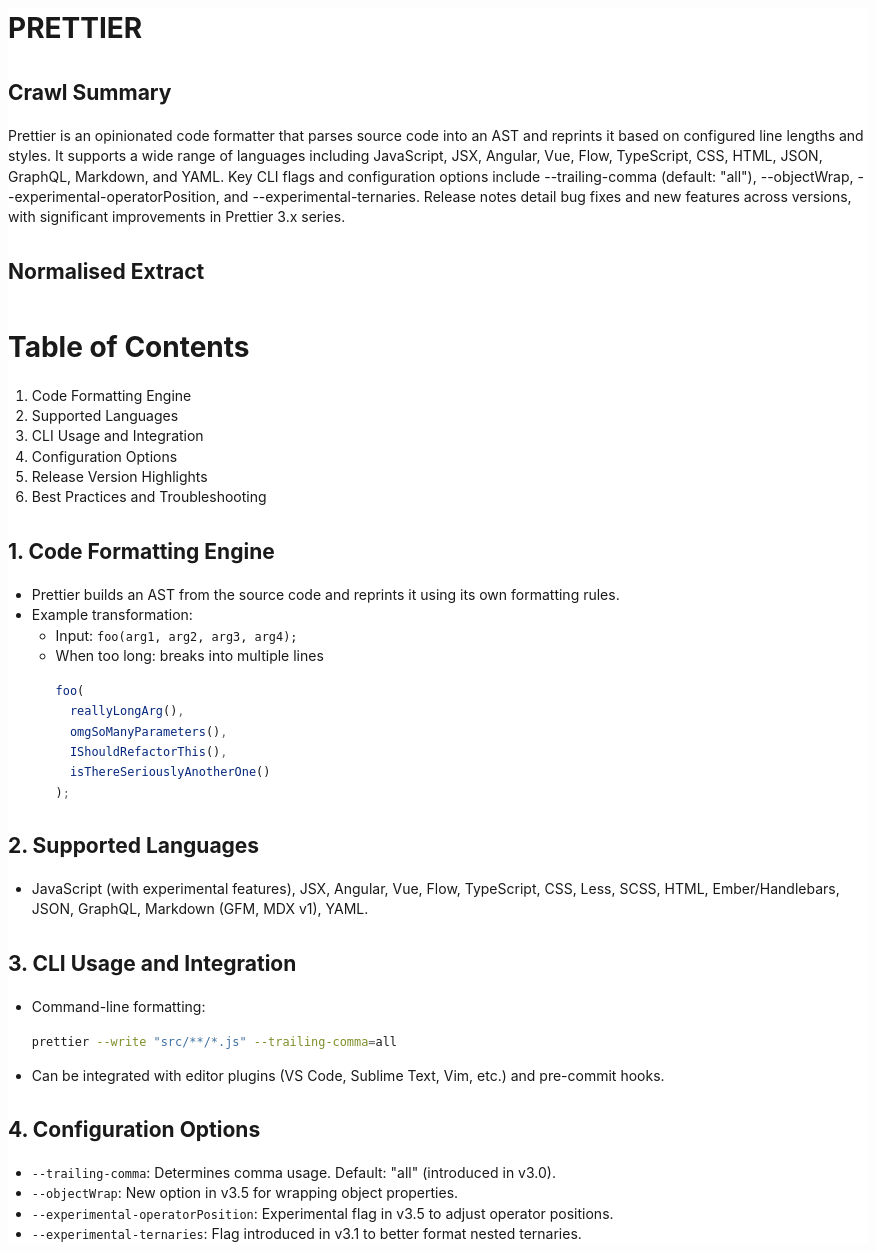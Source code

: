 # PRETTIER

## Crawl Summary
Prettier is an opinionated code formatter that parses source code into an AST and reprints it based on configured line lengths and styles. It supports a wide range of languages including JavaScript, JSX, Angular, Vue, Flow, TypeScript, CSS, HTML, JSON, GraphQL, Markdown, and YAML. Key CLI flags and configuration options include --trailing-comma (default: "all"), --objectWrap, --experimental-operatorPosition, and --experimental-ternaries. Release notes detail bug fixes and new features across versions, with significant improvements in Prettier 3.x series.

## Normalised Extract
# Table of Contents
1. Code Formatting Engine
2. Supported Languages
3. CLI Usage and Integration
4. Configuration Options
5. Release Version Highlights
6. Best Practices and Troubleshooting

## 1. Code Formatting Engine
- Prettier builds an AST from the source code and reprints it using its own formatting rules.
- Example transformation:
  - Input: `foo(arg1, arg2, arg3, arg4);`
  - When too long: breaks into multiple lines
    ```js
    foo(
      reallyLongArg(),
      omgSoManyParameters(),
      IShouldRefactorThis(),
      isThereSeriouslyAnotherOne()
    );
    ```

## 2. Supported Languages
- JavaScript (with experimental features), JSX, Angular, Vue, Flow, TypeScript, CSS, Less, SCSS, HTML, Ember/Handlebars, JSON, GraphQL, Markdown (GFM, MDX v1), YAML.

## 3. CLI Usage and Integration
- Command-line formatting:
  ```bash
  prettier --write "src/**/*.js" --trailing-comma=all
  ```
- Can be integrated with editor plugins (VS Code, Sublime Text, Vim, etc.) and pre-commit hooks.

## 4. Configuration Options
- `--trailing-comma`: Determines comma usage. Default: "all" (introduced in v3.0).
- `--objectWrap`: New option in v3.5 for wrapping object properties.
- `--experimental-operatorPosition`: Experimental flag in v3.5 to adjust operator positions.
- `--experimental-ternaries`: Flag introduced in v3.1 to better format nested ternaries.
